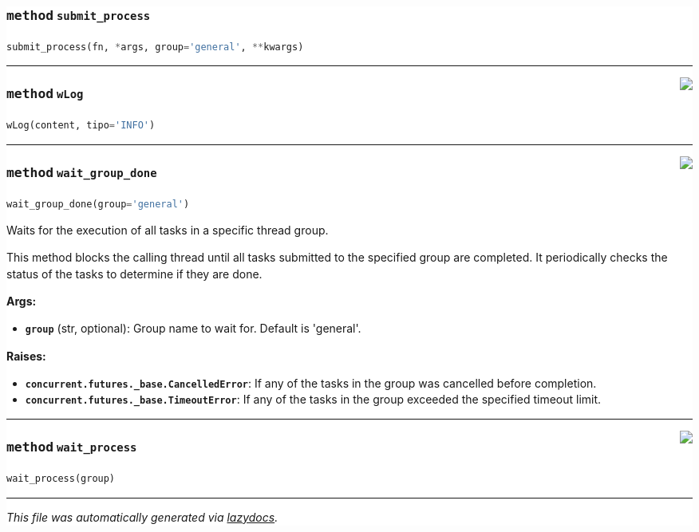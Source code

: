 ### <kbd>method</kbd> `submit_process`

```python
submit_process(fn, *args, group='general', **kwargs)
```





---

<a href="https://github.com/Schwarzam/MAR/blob/master/mar/mar/config/manager.py#L203"><img align="right" style="float:right;" src="https://img.shields.io/badge/-source-cccccc?style=flat-square"></a>

### <kbd>method</kbd> `wLog`

```python
wLog(content, tipo='INFO')
```





---

<a href="https://github.com/Schwarzam/MAR/blob/master/mar/mar/config/manager.py#L221"><img align="right" style="float:right;" src="https://img.shields.io/badge/-source-cccccc?style=flat-square"></a>

### <kbd>method</kbd> `wait_group_done`

```python
wait_group_done(group='general')
```

Waits for the execution of all tasks in a specific thread group. 

This method blocks the calling thread until all tasks submitted to the specified group are completed. It periodically checks the status of the tasks to determine if they are done. 



**Args:**
 
 - <b>`group`</b> (str, optional):  Group name to wait for. Default is 'general'. 



**Raises:**
 
 - <b>`concurrent.futures._base.CancelledError`</b>:  If any of the tasks in the group was cancelled  before completion. 
 - <b>`concurrent.futures._base.TimeoutError`</b>:  If any of the tasks in the group exceeded the  specified timeout limit. 

---

<a href="https://github.com/Schwarzam/MAR/blob/master/mar/mar/config/manager.py#L177"><img align="right" style="float:right;" src="https://img.shields.io/badge/-source-cccccc?style=flat-square"></a>

### <kbd>method</kbd> `wait_process`

```python
wait_process(group)
```








---

_This file was automatically generated via [lazydocs](https://github.com/ml-tooling/lazydocs)._
